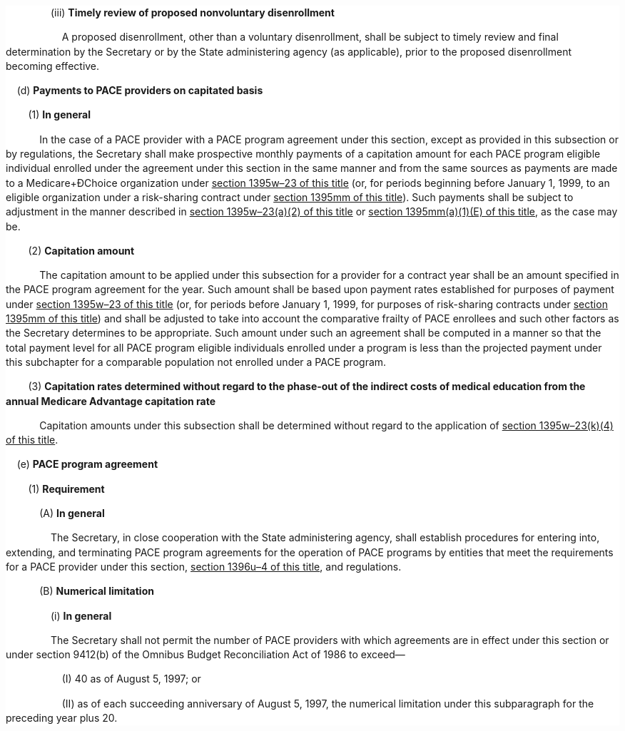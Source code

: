                 (iii) __Timely review of proposed nonvoluntary disenrollment__ 

                    A proposed disenrollment, other than a voluntary disenrollment, shall be subject to timely review and final determination by the Secretary or by the State administering agency (as applicable), prior to the proposed disenrollment becoming effective.

    (d) __Payments to PACE providers on capitated basis__ 

        (1) __In general__ 

            In the case of a PACE provider with a PACE program agreement under this section, except as provided in this subsection or by regulations, the Secretary shall make prospective monthly payments of a capitation amount for each PACE program eligible individual enrolled under the agreement under this section in the same manner and from the same sources as payments are made to a Medicare+ÐChoice organization under [section 1395w–23 of this title][/us/usc/t42/s1395w–23] (or, for periods beginning before January 1, 1999, to an eligible organization under a risk-sharing contract under [section 1395mm of this title][/us/usc/t42/s1395mm]). Such payments shall be subject to adjustment in the manner described in [section 1395w–23(a)(2) of this title][/us/usc/t42/s1395w–23/a/2] or [section 1395mm(a)(1)(E) of this title][/us/usc/t42/s1395mm/a/1/E], as the case may be.

        (2) __Capitation amount__ 

            The capitation amount to be applied under this subsection for a provider for a contract year shall be an amount specified in the PACE program agreement for the year. Such amount shall be based upon payment rates established for purposes of payment under [section 1395w–23 of this title][/us/usc/t42/s1395w–23] (or, for periods before January 1, 1999, for purposes of risk-sharing contracts under [section 1395mm of this title][/us/usc/t42/s1395mm]) and shall be adjusted to take into account the comparative frailty of PACE enrollees and such other factors as the Secretary determines to be appropriate. Such amount under such an agreement shall be computed in a manner so that the total payment level for all PACE program eligible individuals enrolled under a program is less than the projected payment under this subchapter for a comparable population not enrolled under a PACE program.

        (3) __Capitation rates determined without regard to the phase-out of the indirect costs of medical education from the annual Medicare Advantage capitation rate__ 

            Capitation amounts under this subsection shall be determined without regard to the application of [section 1395w–23(k)(4) of this title][/us/usc/t42/s1395w–23/k/4].

    (e) __PACE program agreement__ 

        (1) __Requirement__ 

            (A) __In general__ 

                The Secretary, in close cooperation with the State administering agency, shall establish procedures for entering into, extending, and terminating PACE program agreements for the operation of PACE programs by entities that meet the requirements for a PACE provider under this section, [section 1396u–4 of this title][/us/usc/t42/s1396u–4], and regulations.

            (B) __Numerical limitation__ 

                (i) __In general__ 

                The Secretary shall not permit the number of PACE providers with which agreements are in effect under this section or under section 9412(b) of the Omnibus Budget Reconciliation Act of 1986 to exceed—

                    (I) 40 as of August 5, 1997; or

                    (II) as of each succeeding anniversary of August 5, 1997, the numerical limitation under this subparagraph for the preceding year plus 20.


[/us/usc/t42/s1396u–4]: https://publicdocs.github.io/go/links?ns=uslm&ref=%2Fus%2Fusc%2Ft42%2Fs1396u%E2%80%934
[/us/pl/98/21]: https://publicdocs.github.io/go/links?ns=uslm&ref=%2Fus%2Fpl%2F98%2F21
[/us/pl/99/272]: https://publicdocs.github.io/go/links?ns=uslm&ref=%2Fus%2Fpl%2F99%2F272
[/us/pl/99/509]: https://publicdocs.github.io/go/links?ns=uslm&ref=%2Fus%2Fpl%2F99%2F509
[/us/usc/t42/s1396u–4]: https://publicdocs.github.io/go/links?ns=uslm&ref=%2Fus%2Fusc%2Ft42%2Fs1396u%E2%80%934
[/us/usc/t42/s1396u–4]: https://publicdocs.github.io/go/links?ns=uslm&ref=%2Fus%2Fusc%2Ft42%2Fs1396u%E2%80%934
[/us/usc/t42/s1395w–22/k/1]: https://publicdocs.github.io/go/links?ns=uslm&ref=%2Fus%2Fusc%2Ft42%2Fs1395w%E2%80%9322%2Fk%2F1
[/us/usc/t42/s1395cc/a/1/O]: https://publicdocs.github.io/go/links?ns=uslm&ref=%2Fus%2Fusc%2Ft42%2Fs1395cc%2Fa%2F1%2FO
[/us/usc/t42/s1396a/a/66]: https://publicdocs.github.io/go/links?ns=uslm&ref=%2Fus%2Fusc%2Ft42%2Fs1396a%2Fa%2F66
[/us/usc/t42/s1396u–4]: https://publicdocs.github.io/go/links?ns=uslm&ref=%2Fus%2Fusc%2Ft42%2Fs1396u%E2%80%934
[/us/usc/t42/s1395w–23]: https://publicdocs.github.io/go/links?ns=uslm&ref=%2Fus%2Fusc%2Ft42%2Fs1395w%E2%80%9323
[/us/usc/t42/s1395mm]: https://publicdocs.github.io/go/links?ns=uslm&ref=%2Fus%2Fusc%2Ft42%2Fs1395mm
[/us/usc/t42/s1395w–23/a/2]: https://publicdocs.github.io/go/links?ns=uslm&ref=%2Fus%2Fusc%2Ft42%2Fs1395w%E2%80%9323%2Fa%2F2
[/us/usc/t42/s1395mm/a/1/E]: https://publicdocs.github.io/go/links?ns=uslm&ref=%2Fus%2Fusc%2Ft42%2Fs1395mm%2Fa%2F1%2FE
[/us/usc/t42/s1395w–23]: https://publicdocs.github.io/go/links?ns=uslm&ref=%2Fus%2Fusc%2Ft42%2Fs1395w%E2%80%9323
[/us/usc/t42/s1395mm]: https://publicdocs.github.io/go/links?ns=uslm&ref=%2Fus%2Fusc%2Ft42%2Fs1395mm
[/us/usc/t42/s1395w–23/k/4]: https://publicdocs.github.io/go/links?ns=uslm&ref=%2Fus%2Fusc%2Ft42%2Fs1395w%E2%80%9323%2Fk%2F4
[/us/usc/t42/s1396u–4]: https://publicdocs.github.io/go/links?ns=uslm&ref=%2Fus%2Fusc%2Ft42%2Fs1396u%E2%80%934
[/us/usc/t42/s1396u–4]: https://publicdocs.github.io/go/links?ns=uslm&ref=%2Fus%2Fusc%2Ft42%2Fs1396u%E2%80%934
[/us/usc/t42/s1396u–4]: https://publicdocs.github.io/go/links?ns=uslm&ref=%2Fus%2Fusc%2Ft42%2Fs1396u%E2%80%934
[/us/usc/t42/s1396u–4]: https://publicdocs.github.io/go/links?ns=uslm&ref=%2Fus%2Fusc%2Ft42%2Fs1396u%E2%80%934
[/us/usc/t42/s1395mm/i/6/B]: https://publicdocs.github.io/go/links?ns=uslm&ref=%2Fus%2Fusc%2Ft42%2Fs1395mm%2Fi%2F6%2FB
[/us/usc/t42/s1395mm/i/6/A]: https://publicdocs.github.io/go/links?ns=uslm&ref=%2Fus%2Fusc%2Ft42%2Fs1395mm%2Fi%2F6%2FA
[/us/usc/t42/s1396u–4]: https://publicdocs.github.io/go/links?ns=uslm&ref=%2Fus%2Fusc%2Ft42%2Fs1396u%E2%80%934
[/us/usc/t42/s1395w–27/h]: https://publicdocs.github.io/go/links?ns=uslm&ref=%2Fus%2Fusc%2Ft42%2Fs1395w%E2%80%9327%2Fh
[/us/usc/t42/s1395mm/i/9]: https://publicdocs.github.io/go/links?ns=uslm&ref=%2Fus%2Fusc%2Ft42%2Fs1395mm%2Fi%2F9
[/us/usc/t42/s1395mm]: https://publicdocs.github.io/go/links?ns=uslm&ref=%2Fus%2Fusc%2Ft42%2Fs1395mm
[/us/usc/t42/s1396u–4]: https://publicdocs.github.io/go/links?ns=uslm&ref=%2Fus%2Fusc%2Ft42%2Fs1396u%E2%80%934
[/us/usc/t42/s1396u–4]: https://publicdocs.github.io/go/links?ns=uslm&ref=%2Fus%2Fusc%2Ft42%2Fs1396u%E2%80%934
[/us/usc/t42/s1395mm]: https://publicdocs.github.io/go/links?ns=uslm&ref=%2Fus%2Fusc%2Ft42%2Fs1395mm
[/us/usc/t42/s1395mm]: https://publicdocs.github.io/go/links?ns=uslm&ref=%2Fus%2Fusc%2Ft42%2Fs1395mm
[/us/usc/t42/s1396b/m]: https://publicdocs.github.io/go/links?ns=uslm&ref=%2Fus%2Fusc%2Ft42%2Fs1396b%2Fm
[/us/usc/t42/s1395mm]: https://publicdocs.github.io/go/links?ns=uslm&ref=%2Fus%2Fusc%2Ft42%2Fs1395mm
[/us/usc/t42/s1396b/m]: https://publicdocs.github.io/go/links?ns=uslm&ref=%2Fus%2Fusc%2Ft42%2Fs1396b%2Fm
[/us/usc/t42/s1395d]: https://publicdocs.github.io/go/links?ns=uslm&ref=%2Fus%2Fusc%2Ft42%2Fs1395d
[/us/usc/t42/s1395x/i]: https://publicdocs.github.io/go/links?ns=uslm&ref=%2Fus%2Fusc%2Ft42%2Fs1395x%2Fi
[/us/usc/t42/s1395y/a]: https://publicdocs.github.io/go/links?ns=uslm&ref=%2Fus%2Fusc%2Ft42%2Fs1395y%2Fa
[/us/usc/t42/s1396u–4]: https://publicdocs.github.io/go/links?ns=uslm&ref=%2Fus%2Fusc%2Ft42%2Fs1396u%E2%80%934
[/us/act/1935-08-14/ch531]: https://publicdocs.github.io/go/links?ns=uslm&ref=%2Fus%2Fact%2F1935-08-14%2Fch531
[/us/pl/105/33/s4801]: https://publicdocs.github.io/go/links?ns=uslm&ref=%2Fus%2Fpl%2F105%2F33%2Fs4801
[/us/stat/111/528]: https://publicdocs.github.io/go/links?ns=uslm&ref=%2Fus%2Fstat%2F111%2F528
[/us/pl/106/554/s1/a/6]: https://publicdocs.github.io/go/links?ns=uslm&ref=%2Fus%2Fpl%2F106%2F554%2Fs1%2Fa%2F6
[/us/stat/114/2763]: https://publicdocs.github.io/go/links?ns=uslm&ref=%2Fus%2Fstat%2F114%2F2763
[/us/pl/108/173/s236/a/2]: https://publicdocs.github.io/go/links?ns=uslm&ref=%2Fus%2Fpl%2F108%2F173%2Fs236%2Fa%2F2
[/us/stat/117/2210]: https://publicdocs.github.io/go/links?ns=uslm&ref=%2Fus%2Fstat%2F117%2F2210
[/us/pl/110/275/s161/c]: https://publicdocs.github.io/go/links?ns=uslm&ref=%2Fus%2Fpl%2F110%2F275%2Fs161%2Fc
[/us/stat/122/2569]: https://publicdocs.github.io/go/links?ns=uslm&ref=%2Fus%2Fstat%2F122%2F2569
[/us/pl/111/148/s3201/i/1]: https://publicdocs.github.io/go/links?ns=uslm&ref=%2Fus%2Fpl%2F111%2F148%2Fs3201%2Fi%2F1
[/us/stat/124/453]: https://publicdocs.github.io/go/links?ns=uslm&ref=%2Fus%2Fstat%2F124%2F453
[/us/pl/111/152/s1102/a]: https://publicdocs.github.io/go/links?ns=uslm&ref=%2Fus%2Fpl%2F111%2F152%2Fs1102%2Fa
[/us/stat/124/1040]: https://publicdocs.github.io/go/links?ns=uslm&ref=%2Fus%2Fstat%2F124%2F1040
[/us/pl/105/33/s4804/b]: https://publicdocs.github.io/go/links?ns=uslm&ref=%2Fus%2Fpl%2F105%2F33%2Fs4804%2Fb
[/us/pl/98/21/s603/c]: https://publicdocs.github.io/go/links?ns=uslm&ref=%2Fus%2Fpl%2F98%2F21%2Fs603%2Fc
[/us/stat/97/168]: https://publicdocs.github.io/go/links?ns=uslm&ref=%2Fus%2Fstat%2F97%2F168
[/us/pl/105/33/s4803/d]: https://publicdocs.github.io/go/links?ns=uslm&ref=%2Fus%2Fpl%2F105%2F33%2Fs4803%2Fd
[/us/stat/111/550]: https://publicdocs.github.io/go/links?ns=uslm&ref=%2Fus%2Fstat%2F111%2F550
[/us/pl/99/272/s9220]: https://publicdocs.github.io/go/links?ns=uslm&ref=%2Fus%2Fpl%2F99%2F272%2Fs9220
[/us/stat/100/183]: https://publicdocs.github.io/go/links?ns=uslm&ref=%2Fus%2Fstat%2F100%2F183
[/us/pl/105/33/s4803/d]: https://publicdocs.github.io/go/links?ns=uslm&ref=%2Fus%2Fpl%2F105%2F33%2Fs4803%2Fd
[/us/stat/111/550]: https://publicdocs.github.io/go/links?ns=uslm&ref=%2Fus%2Fstat%2F111%2F550
[/us/pl/99/509/s9412/b]: https://publicdocs.github.io/go/links?ns=uslm&ref=%2Fus%2Fpl%2F99%2F509%2Fs9412%2Fb
[/us/stat/100/2062]: https://publicdocs.github.io/go/links?ns=uslm&ref=%2Fus%2Fstat%2F100%2F2062
[/us/pl/105/33/s4803/d]: https://publicdocs.github.io/go/links?ns=uslm&ref=%2Fus%2Fpl%2F105%2F33%2Fs4803%2Fd
[/us/stat/111/550]: https://publicdocs.github.io/go/links?ns=uslm&ref=%2Fus%2Fstat%2F111%2F550
[/us/pl/105/33/s4803]: https://publicdocs.github.io/go/links?ns=uslm&ref=%2Fus%2Fpl%2F105%2F33%2Fs4803
[/us/pl/111/148/s3201/i/1]: https://publicdocs.github.io/go/links?ns=uslm&ref=%2Fus%2Fpl%2F111%2F148%2Fs3201%2Fi%2F1
[/us/pl/111/152/s1102/a]: https://publicdocs.github.io/go/links?ns=uslm&ref=%2Fus%2Fpl%2F111%2F152%2Fs1102%2Fa
[/us/usc/t42/s1395w–23/j/1/A/i]: https://publicdocs.github.io/go/links?ns=uslm&ref=%2Fus%2Fusc%2Ft42%2Fs1395w%E2%80%9323%2Fj%2F1%2FA%2Fi
[/us/usc/t42/s1395w–23/d/5]: https://publicdocs.github.io/go/links?ns=uslm&ref=%2Fus%2Fusc%2Ft42%2Fs1395w%E2%80%9323%2Fd%2F5
[/us/usc/t42/s1395w–23/n]: https://publicdocs.github.io/go/links?ns=uslm&ref=%2Fus%2Fusc%2Ft42%2Fs1395w%E2%80%9323%2Fn
[/us/usc/t42/s1395w–23/p]: https://publicdocs.github.io/go/links?ns=uslm&ref=%2Fus%2Fusc%2Ft42%2Fs1395w%E2%80%9323%2Fp
[/us/pl/110/275]: https://publicdocs.github.io/go/links?ns=uslm&ref=%2Fus%2Fpl%2F110%2F275
[/us/pl/108/173]: https://publicdocs.github.io/go/links?ns=uslm&ref=%2Fus%2Fpl%2F108%2F173
[/us/pl/106/554]: https://publicdocs.github.io/go/links?ns=uslm&ref=%2Fus%2Fpl%2F106%2F554
[/us/pl/108/173/s201]: https://publicdocs.github.io/go/links?ns=uslm&ref=%2Fus%2Fpl%2F108%2F173%2Fs201
[/us/usc/t42/s1395w–21]: https://publicdocs.github.io/go/links?ns=uslm&ref=%2Fus%2Fusc%2Ft42%2Fs1395w%E2%80%9321
[/us/pl/111/148/s3201]: https://publicdocs.github.io/go/links?ns=uslm&ref=%2Fus%2Fpl%2F111%2F148%2Fs3201
[/us/pl/111/148]: https://publicdocs.github.io/go/links?ns=uslm&ref=%2Fus%2Fpl%2F111%2F148
[/us/pl/111/152/s1102/a]: https://publicdocs.github.io/go/links?ns=uslm&ref=%2Fus%2Fpl%2F111%2F152%2Fs1102%2Fa
[/us/usc/t42/s1395w–21]: https://publicdocs.github.io/go/links?ns=uslm&ref=%2Fus%2Fusc%2Ft42%2Fs1395w%E2%80%9321
[/us/pl/108/173]: https://publicdocs.github.io/go/links?ns=uslm&ref=%2Fus%2Fpl%2F108%2F173
[/us/pl/108/173/s236/c]: https://publicdocs.github.io/go/links?ns=uslm&ref=%2Fus%2Fpl%2F108%2F173%2Fs236%2Fc
[/us/usc/t42/s1395cc]: https://publicdocs.github.io/go/links?ns=uslm&ref=%2Fus%2Fusc%2Ft42%2Fs1395cc
[/us/pl/106/554/s1/a/6]: https://publicdocs.github.io/go/links?ns=uslm&ref=%2Fus%2Fpl%2F106%2F554%2Fs1%2Fa%2F6
[/us/stat/114/2763]: https://publicdocs.github.io/go/links?ns=uslm&ref=%2Fus%2Fstat%2F114%2F2763
[/us/usc/t42/s1396u–4]: https://publicdocs.github.io/go/links?ns=uslm&ref=%2Fus%2Fusc%2Ft42%2Fs1396u%E2%80%934
[/us/pl/105/33]: https://publicdocs.github.io/go/links?ns=uslm&ref=%2Fus%2Fpl%2F105%2F33
[/us/pl/109/171/s5302]: https://publicdocs.github.io/go/links?ns=uslm&ref=%2Fus%2Fpl%2F109%2F171%2Fs5302
[/us/stat/120/51]: https://publicdocs.github.io/go/links?ns=uslm&ref=%2Fus%2Fstat%2F120%2F51
[/us/pl/109/432/s205/a]: https://publicdocs.github.io/go/links?ns=uslm&ref=%2Fus%2Fpl%2F109%2F432%2Fs205%2Fa
[/us/stat/120/2989]: https://publicdocs.github.io/go/links?ns=uslm&ref=%2Fus%2Fstat%2F120%2F2989
[/us/usc/t42/s1395eee/a/2]: https://publicdocs.github.io/go/links?ns=uslm&ref=%2Fus%2Fusc%2Ft42%2Fs1395eee%2Fa%2F2
[/us/usc/t42/s1395eee/a/3]: https://publicdocs.github.io/go/links?ns=uslm&ref=%2Fus%2Fusc%2Ft42%2Fs1395eee%2Fa%2F3
[/us/usc/t42/s1395ww/d/2/D]: https://publicdocs.github.io/go/links?ns=uslm&ref=%2Fus%2Fusc%2Ft42%2Fs1395ww%2Fd%2F2%2FD
[/us/usc/t42/s1395eee/a/5]: https://publicdocs.github.io/go/links?ns=uslm&ref=%2Fus%2Fusc%2Ft42%2Fs1395eee%2Fa%2F5
[/us/usc/t42/s1395eee]: https://publicdocs.github.io/go/links?ns=uslm&ref=%2Fus%2Fusc%2Ft42%2Fs1395eee
[/us/pl/106/554/s1/a/6]: https://publicdocs.github.io/go/links?ns=uslm&ref=%2Fus%2Fpl%2F106%2F554%2Fs1%2Fa%2F6
[/us/stat/114/2763]: https://publicdocs.github.io/go/links?ns=uslm&ref=%2Fus%2Fstat%2F114%2F2763
[/us/usc/t42/s1395eee/f/2/B]: https://publicdocs.github.io/go/links?ns=uslm&ref=%2Fus%2Fusc%2Ft42%2Fs1395eee%2Ff%2F2%2FB
[/us/pl/105/33/s4803]: https://publicdocs.github.io/go/links?ns=uslm&ref=%2Fus%2Fpl%2F105%2F33%2Fs4803
[/us/stat/111/549]: https://publicdocs.github.io/go/links?ns=uslm&ref=%2Fus%2Fstat%2F111%2F549
[/us/pl/106/554/s1/a/6]: https://publicdocs.github.io/go/links?ns=uslm&ref=%2Fus%2Fpl%2F106%2F554%2Fs1%2Fa%2F6
[/us/stat/114/2763]: https://publicdocs.github.io/go/links?ns=uslm&ref=%2Fus%2Fstat%2F114%2F2763
[/us/pl/105/33]: https://publicdocs.github.io/go/links?ns=uslm&ref=%2Fus%2Fpl%2F105%2F33
[/us/usc/t42/s1396u–4]: https://publicdocs.github.io/go/links?ns=uslm&ref=%2Fus%2Fusc%2Ft42%2Fs1396u%E2%80%934
[/us/usc/t42/s1395b–6]: https://publicdocs.github.io/go/links?ns=uslm&ref=%2Fus%2Fusc%2Ft42%2Fs1395b%E2%80%936
[/us/usc/t42/s1395eee]: https://publicdocs.github.io/go/links?ns=uslm&ref=%2Fus%2Fusc%2Ft42%2Fs1395eee
[/us/usc/t42/s1395eee/e/1/B]: https://publicdocs.github.io/go/links?ns=uslm&ref=%2Fus%2Fusc%2Ft42%2Fs1395eee%2Fe%2F1%2FB
[/us/usc/t42/s1395ddd]: https://publicdocs.github.io/go/links?ns=uslm&ref=%2Fus%2Fusc%2Ft42%2Fs1395ddd
[/us/usc/t42/s1395eee/a/7]: https://publicdocs.github.io/go/links?ns=uslm&ref=%2Fus%2Fusc%2Ft42%2Fs1395eee%2Fa%2F7
[/us/pl/98/21]: https://publicdocs.github.io/go/links?ns=uslm&ref=%2Fus%2Fpl%2F98%2F21
[/us/stat/97/168]: https://publicdocs.github.io/go/links?ns=uslm&ref=%2Fus%2Fstat%2F97%2F168
[/us/pl/99/272]: https://publicdocs.github.io/go/links?ns=uslm&ref=%2Fus%2Fpl%2F99%2F272
[/us/stat/100/183]: https://publicdocs.github.io/go/links?ns=uslm&ref=%2Fus%2Fstat%2F100%2F183
[/us/pl/99/509]: https://publicdocs.github.io/go/links?ns=uslm&ref=%2Fus%2Fpl%2F99%2F509
[/us/stat/100/2062]: https://publicdocs.github.io/go/links?ns=uslm&ref=%2Fus%2Fstat%2F100%2F2062
[/us/pl/105/33]: https://publicdocs.github.io/go/links?ns=uslm&ref=%2Fus%2Fpl%2F105%2F33
[/us/usc/t42/s1396u–4]: https://publicdocs.github.io/go/links?ns=uslm&ref=%2Fus%2Fusc%2Ft42%2Fs1396u%E2%80%934
[/us/pl/105/33/s4804/a]: https://publicdocs.github.io/go/links?ns=uslm&ref=%2Fus%2Fpl%2F105%2F33%2Fs4804%2Fa
[/us/stat/111/551]: https://publicdocs.github.io/go/links?ns=uslm&ref=%2Fus%2Fstat%2F111%2F551
[/us/usc/t42/s1395eee/a/8]: https://publicdocs.github.io/go/links?ns=uslm&ref=%2Fus%2Fusc%2Ft42%2Fs1395eee%2Fa%2F8
[/us/pl/105/33]: https://publicdocs.github.io/go/links?ns=uslm&ref=%2Fus%2Fpl%2F105%2F33
[/us/usc/t42/s1396u–4]: https://publicdocs.github.io/go/links?ns=uslm&ref=%2Fus%2Fusc%2Ft42%2Fs1396u%E2%80%934
[/us/usc/t42/s1395eee/h]: https://publicdocs.github.io/go/links?ns=uslm&ref=%2Fus%2Fusc%2Ft42%2Fs1395eee%2Fh